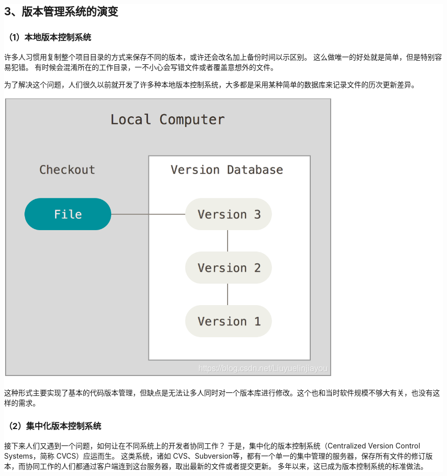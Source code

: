 ## 3、版本管理系统的演变

### （1）本地版本控制系统

许多人习惯用复制整个项目目录的方式来保存不同的版本，或许还会改名加上备份时间以示区别。 这么做唯一的好处就是简单，但是特别容易犯错。 有时候会混淆所在的工作目录，一不小心会写错文件或者覆盖意想外的文件。

为了解决这个问题，人们很久以前就开发了许多种本地版本控制系统，大多都是采用某种简单的数据库来记录文件的历次更新差异。

![在这里插入图片描述](picture/Git指南.assets/watermark,type_ZmFuZ3poZW5naGVpdGk,shadow_10,text_aHR0cHM6Ly9ibG9nLmNzZG4ubmV0L0xpdXl1ZWxpbmppYXlvdQ==,size_16,color_FFFFFF,t_70.png)

这种形式主要实现了基本的代码版本管理，但缺点是无法让多人同时对一个版本库进行修改。这个也和当时软件规模不够大有关，也没有这样的需求。

### （2）集中化版本控制系统

接下来人们又遇到一个问题，如何让在不同系统上的开发者协同工作？ 于是，集中化的版本控制系统（Centralized Version Control Systems，简称 CVCS）应运而生。 这类系统，诸如 CVS、Subversion等，都有一个单一的集中管理的服务器，保存所有文件的修订版本，而协同工作的人们都通过客户端连到这台服务器，取出最新的文件或者提交更新。 多年以来，这已成为版本控制系统的标准做法。

